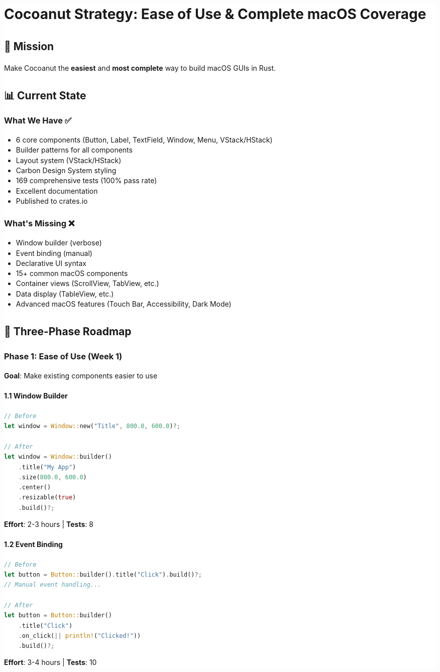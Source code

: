 # Cocoanut Strategy: Ease of Use & Complete macOS Coverage

## 🎯 Mission

Make Cocoanut the **easiest** and **most complete** way to build macOS GUIs in Rust.

## 📊 Current State

### What We Have ✅
- 6 core components (Button, Label, TextField, Window, Menu, VStack/HStack)
- Builder patterns for all components
- Layout system (VStack/HStack)
- Carbon Design System styling
- 169 comprehensive tests (100% pass rate)
- Excellent documentation
- Published to crates.io

### What's Missing ❌
- Window builder (verbose)
- Event binding (manual)
- Declarative UI syntax
- 15+ common macOS components
- Container views (ScrollView, TabView, etc.)
- Data display (TableView, etc.)
- Advanced macOS features (Touch Bar, Accessibility, Dark Mode)

## 🚀 Three-Phase Roadmap

### Phase 1: Ease of Use (Week 1)
**Goal**: Make existing components easier to use

#### 1.1 Window Builder
```rust
// Before
let window = Window::new("Title", 800.0, 600.0)?;

// After
let window = Window::builder()
    .title("My App")
    .size(800.0, 600.0)
    .center()
    .resizable(true)
    .build()?;
```
**Effort**: 2-3 hours | **Tests**: 8

#### 1.2 Event Binding
```rust
// Before
let button = Button::builder().title("Click").build()?;
// Manual event handling...

// After
let button = Button::builder()
    .title("Click")
    .on_click(|| println!("Clicked!"))
    .build()?;
```
**Effort**: 3-4 hours | **Tests**: 10
